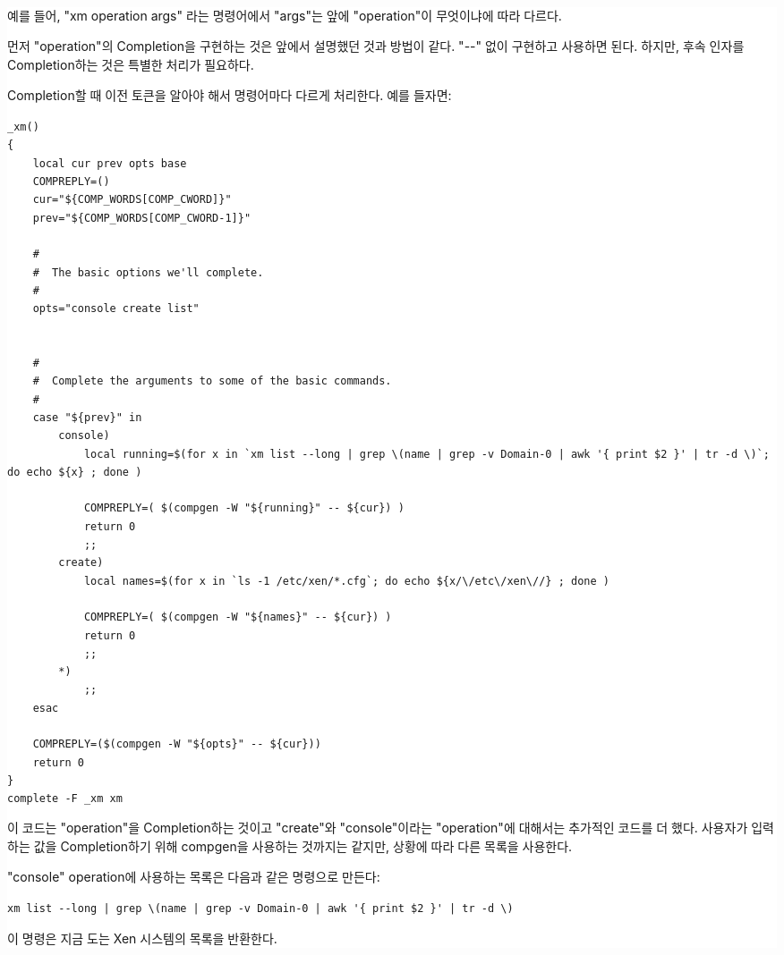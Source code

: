 예를 들어, "xm operation args" 라는 명령어에서 "args"는 앞에 "operation"이 무엇이냐에 따라 다르다.

먼저 "operation"의 Completion을 구현하는 것은 앞에서 설명했던 것과 방법이 같다. "--" 없이 구현하고 사용하면 된다. 하지만, 후속 인자를 Completion하는 것은 특별한 처리가 필요하다.

Completion할 때 이전 토큰을 알아야 해서 명령어마다 다르게 처리한다. 예를 들자면:

    _xm()
    {
        local cur prev opts base
        COMPREPLY=()
        cur="${COMP_WORDS[COMP_CWORD]}"
        prev="${COMP_WORDS[COMP_CWORD-1]}"

        #
        #  The basic options we'll complete.
        #
        opts="console create list"


        #
        #  Complete the arguments to some of the basic commands.
        #
        case "${prev}" in
            console)
                local running=$(for x in `xm list --long | grep \(name | grep -v Domain-0 | awk '{ print $2 }' | tr -d \)`; do echo ${x} ; done )

                COMPREPLY=( $(compgen -W "${running}" -- ${cur}) )
                return 0
                ;;
            create)
                local names=$(for x in `ls -1 /etc/xen/*.cfg`; do echo ${x/\/etc\/xen\//} ; done )

                COMPREPLY=( $(compgen -W "${names}" -- ${cur}) )
                return 0
                ;;
            *)
                ;;
        esac

        COMPREPLY=($(compgen -W "${opts}" -- ${cur}))
        return 0
    }
    complete -F _xm xm

이 코드는 "operation"을 Completion하는 것이고 "create"와 "console"이라는 "operation"에 대해서는 추가적인 코드를 더 했다.
사용자가 입력하는 값을 Completion하기 위해 compgen을 사용하는 것까지는 같지만, 상황에 따라 다른 목록을 사용한다.

"console" operation에 사용하는 목록은 다음과 같은 명령으로 만든다:

    xm list --long | grep \(name | grep -v Domain-0 | awk '{ print $2 }' | tr -d \)

이 명령은 지금 도는 Xen 시스템의 목록을 반환한다.


[docpad-completion.bash]: https://github.com/dogfeet/docpad/blob/dogfeet/contrib/docpad-completion.bash
[the bash reference manual]: http://www.gnu.org/software/bash/manual/bash.html
[xm completion]: http://www.cvsrepository.org/cgi-bin/trac/xen-tools/dir?d=xen-tools/misc
[Debian bash package]: http://packages.debian.org/bash
[Remotely administering machines graphically, with VNC]: http://www.debian-administration.org/articles/135
[part 1]: http://www.debian-administration.org/articles/316
[part 2]: http://www.debian-administration.org/articles/317